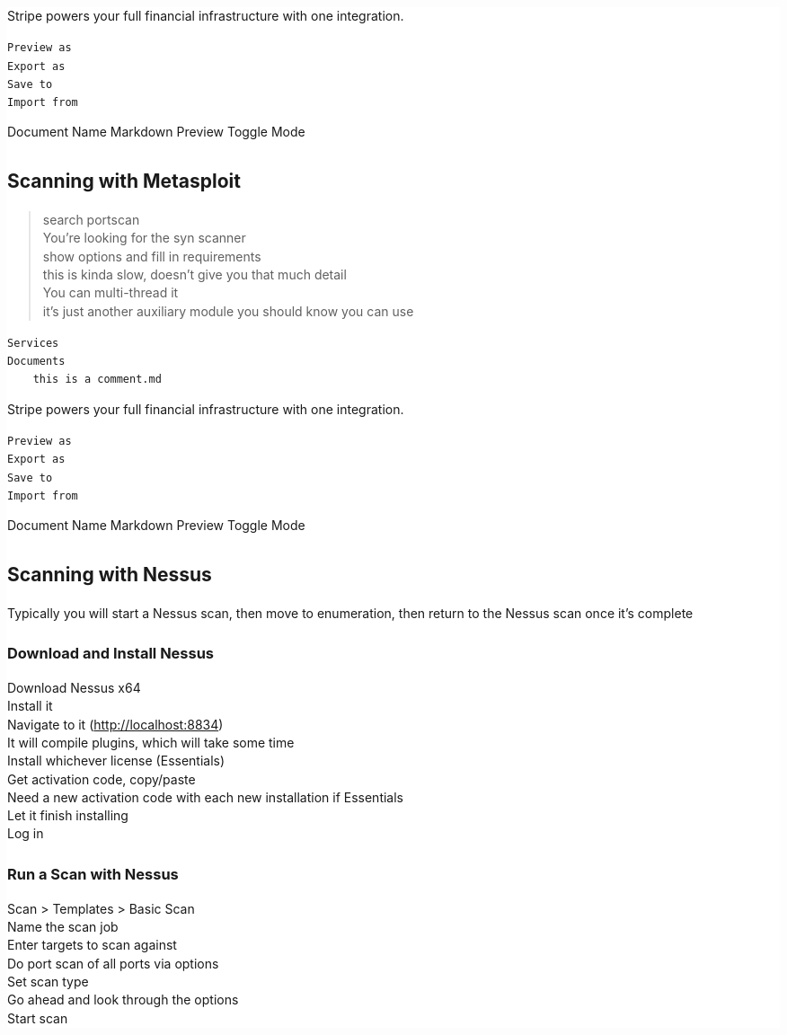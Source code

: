 Stripe powers your full financial infrastructure with one integration.

    Preview as
    Export as
    Save to
    Import from

Document Name
Markdown
Preview
Toggle Mode

<h2 class="code-line" data-line-start=0 data-line-end=1 ><a id="Scanning_with_Metasploit_0"></a>Scanning with Metasploit</h2>
<blockquote>
<p class="has-line-data" data-line-start="2" data-line-end="8">search portscan<br>
You’re looking for the syn scanner<br>
show options and fill in requirements<br>
this is kinda slow, doesn’t give you that much detail<br>
You can multi-thread it<br>
it’s just another auxiliary module you should know you can use</p>
</blockquote>





    Services
    Documents
        this is a comment.md

Stripe powers your full financial infrastructure with one integration.

    Preview as
    Export as
    Save to
    Import from

Document Name
Markdown
Preview
Toggle Mode

<h2 class="code-line" data-line-start=0 data-line-end=1 ><a id="Scanning_with_Nessus_0"></a>Scanning with Nessus</h2>
<p class="has-line-data" data-line-start="1" data-line-end="2">Typically you will start a Nessus scan, then move to enumeration, then return to the Nessus scan once it’s complete</p>
<h3 class="code-line" data-line-start=3 data-line-end=4 ><a id="Download_and_Install_Nessus_3"></a>Download and Install Nessus</h3>
<p class="has-line-data" data-line-start="4" data-line-end="13">Download Nessus x64<br>
Install it<br>
Navigate to it (<a href="http://localhost:8834">http://localhost:8834</a>)<br>
It will compile plugins, which will take some time<br>
Install whichever license (Essentials)<br>
Get activation code, copy/paste<br>
Need a new activation code with each new installation if Essentials<br>
Let it finish installing<br>
Log in</p>
<h3 class="code-line" data-line-start=14 data-line-end=15 ><a id="Run_a_Scan_with_Nessus_14"></a>Run a Scan with Nessus</h3>
<p class="has-line-data" data-line-start="15" data-line-end="22">Scan &gt; Templates &gt; Basic Scan<br>
Name the scan job<br>
Enter targets to scan against<br>
Do port scan of all ports via options<br>
Set scan type<br>
Go ahead and look through the options<br>
Start scan</p>